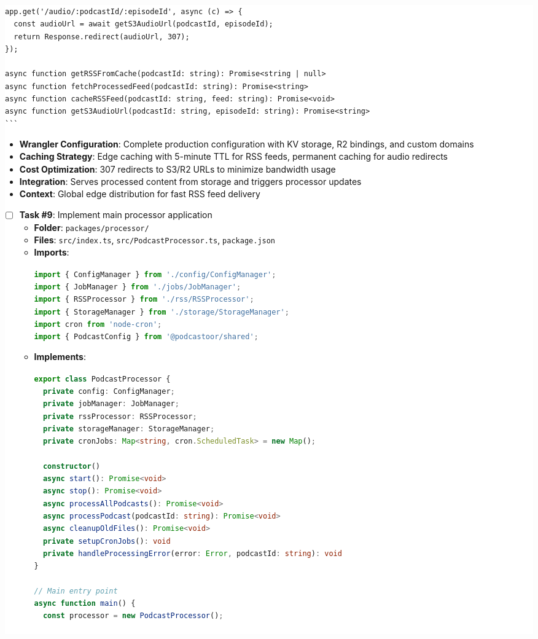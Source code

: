     app.get('/audio/:podcastId/:episodeId', async (c) => {
      const audioUrl = await getS3AudioUrl(podcastId, episodeId);
      return Response.redirect(audioUrl, 307);
    });
    
    async function getRSSFromCache(podcastId: string): Promise<string | null>
    async function fetchProcessedFeed(podcastId: string): Promise<string>
    async function cacheRSSFeed(podcastId: string, feed: string): Promise<void>
    async function getS3AudioUrl(podcastId: string, episodeId: string): Promise<string>
    ```
  - **Wrangler Configuration**: Complete production configuration with KV storage, R2 bindings, and custom domains
  - **Caching Strategy**: Edge caching with 5-minute TTL for RSS feeds, permanent caching for audio redirects
  - **Cost Optimization**: 307 redirects to S3/R2 URLs to minimize bandwidth usage
  - **Integration**: Serves processed content from storage and triggers processor updates
  - **Context**: Global edge distribution for fast RSS feed delivery

- [ ] **Task #9**: Implement main processor application
  - **Folder**: `packages/processor/`
  - **Files**: `src/index.ts`, `src/PodcastProcessor.ts`, `package.json`
  - **Imports**:
    ```typescript
    import { ConfigManager } from './config/ConfigManager';
    import { JobManager } from './jobs/JobManager';
    import { RSSProcessor } from './rss/RSSProcessor';
    import { StorageManager } from './storage/StorageManager';
    import cron from 'node-cron';
    import { PodcastConfig } from '@podcastoor/shared';
    ```
  - **Implements**:
    ```typescript
    export class PodcastProcessor {
      private config: ConfigManager;
      private jobManager: JobManager;
      private rssProcessor: RSSProcessor;
      private storageManager: StorageManager;
      private cronJobs: Map<string, cron.ScheduledTask> = new Map();
      
      constructor()
      async start(): Promise<void>
      async stop(): Promise<void>
      async processAllPodcasts(): Promise<void>
      async processPodcast(podcastId: string): Promise<void>
      async cleanupOldFiles(): Promise<void>
      private setupCronJobs(): void
      private handleProcessingError(error: Error, podcastId: string): void
    }
    
    // Main entry point
    async function main() {
      const processor = new PodcastProcessor();
      